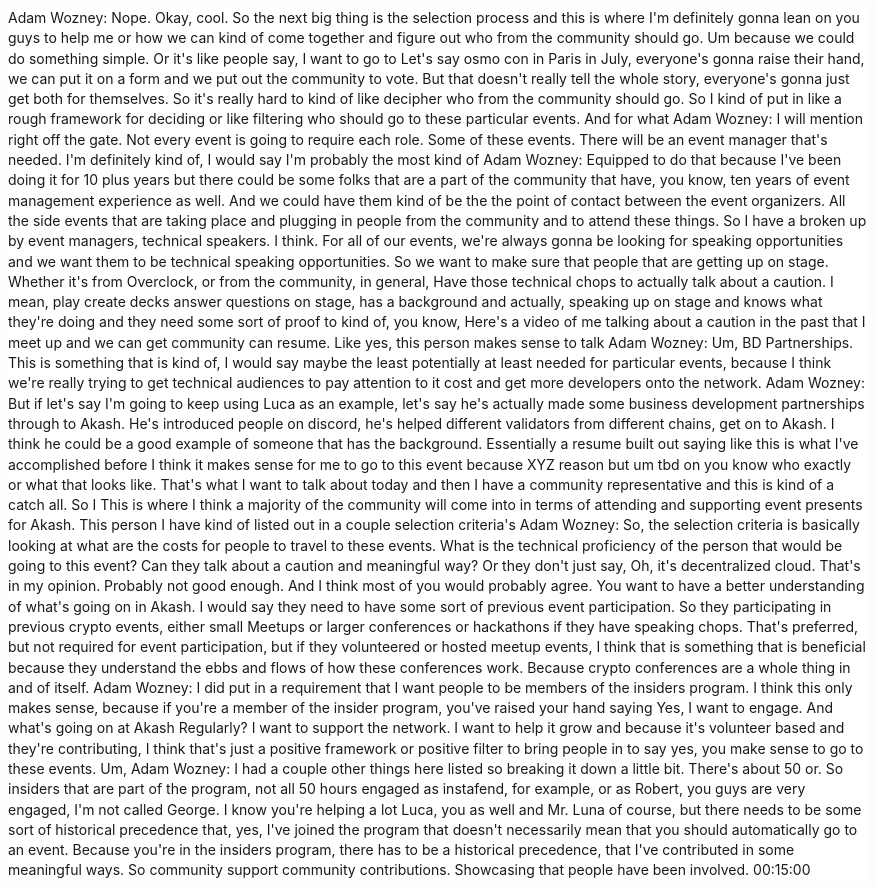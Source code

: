 Adam Wozney:  Nope. Okay, cool. So the next big thing is the selection process and this is where I'm definitely gonna lean on you guys to help me or how we can kind of come together and figure out who from the community should go. Um because we could do something simple. Or it's like people say, I want to go to Let's say osmo con in Paris in July, everyone's gonna raise their hand, we can put it on a form and we put out the community to vote. But that doesn't really tell the whole story, everyone's gonna just get both for themselves. So it's really hard to kind of like decipher who from the community should go. So I kind of put in like a rough framework for deciding or like filtering who should go to these particular events. And for what
Adam Wozney:  I will mention right off the gate. Not every event is going to require each role. Some of these events. There will be an event manager that's needed. I'm definitely kind of, I would say I'm probably the most kind of
Adam Wozney:  Equipped to do that because I've been doing it for 10 plus years but there could be some folks that are a part of the community that have, you know, ten years of event management experience as well. And we could have them kind of be the the point of contact between the event organizers. All the side events that are taking place and plugging in people from the community and to attend these things. So I have a broken up by event managers, technical speakers. I think. For all of our events, we're always gonna be looking for speaking opportunities and we want them to be technical speaking opportunities. So we want to make sure that people that are getting up on stage. Whether it's from Overclock, or from the community, in general, Have those technical chops to actually talk about a caution. I mean, play create decks answer questions on stage, has a background and actually, speaking up on stage and knows what they're doing and they need some sort of proof to kind of, you know, Here's a video of me talking about a caution in the past that I meet up and we can get community can resume. Like yes, this person makes sense to talk
Adam Wozney:  Um, BD Partnerships. This is something that is kind of, I would say maybe the least potentially at least needed for particular events, because I think we're really trying to get technical audiences to pay attention to it cost and get more developers onto the network.
Adam Wozney:  But if let's say I'm going to keep using Luca as an example, let's say he's actually made some business development partnerships through to Akash. He's introduced people on discord, he's helped different validators from different chains, get on to Akash. I think he could be a good example of someone that has the background. Essentially a resume built out saying like this is what I've accomplished before I think it makes sense for me to go to this event because XYZ reason but um tbd on you know who exactly or what that looks like. That's what I want to talk about today and then I have a community representative and this is kind of a catch all. So I This is where I think a majority of the community will come into in terms of attending and supporting event presents for Akash. This person I have kind of listed out in a couple selection criteria's
Adam Wozney:  So, the selection criteria is basically looking at what are the costs for people to travel to these events. What is the technical proficiency of the person that would be going to this event? Can they talk about a caution and meaningful way? Or they don't just say, Oh, it's decentralized cloud. That's in my opinion. Probably not good enough. And I think most of you would probably agree. You want to have a better understanding of what's going on in Akash. I would say they need to have some sort of previous event participation. So they participating in previous crypto events, either small Meetups or larger conferences or hackathons if they have speaking chops. That's preferred, but not required for event participation, but if they volunteered or hosted meetup events, I think that is something that is beneficial because they understand the ebbs and flows of how these conferences work. Because crypto conferences are a whole thing in and of itself.
Adam Wozney:  I did put in a requirement that I want people to be members of the insiders program. I think this only makes sense, because if you're a member of the insider program, you've raised your hand saying Yes, I want to engage. And what's going on at Akash Regularly? I want to support the network. I want to help it grow and because it's volunteer based and they're contributing, I think that's just a positive framework or positive filter to bring people in to say yes, you make sense to go to these events. Um,
Adam Wozney:  I had a couple other things here listed so breaking it down a little bit. There's about 50 or. So insiders that are part of the program, not all 50 hours engaged as instafend, for example, or as Robert, you guys are very engaged, I'm not called George. I know you're helping a lot Luca, you as well and Mr. Luna of course, but there needs to be some sort of historical precedence that, yes, I've joined the program that doesn't necessarily mean that you should automatically go to an event. Because you're in the insiders program, there has to be a historical precedence, that I've contributed in some meaningful ways. So community support community contributions. Showcasing that people have been involved.
00:15:00